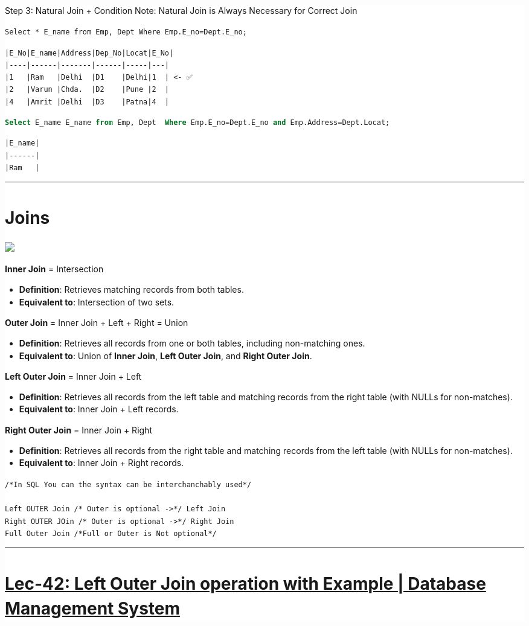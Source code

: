 Step 3: Natural Join + Condition
Note: Natural Join is Always Necessary for Correct Join

`Select * E_name from Emp, Dept Where Emp.E_no=Dept.E_no;`
```
|E_No|E_name|Address|Dep_No|Locat|E_No|
|----|------|-------|------|-----|---|
|1   |Ram   |Delhi  |D1    |Delhi|1  | <- ✅
|2   |Varun |Chda.  |D2    |Pune |2  |
|4   |Amrit |Delhi  |D3    |Patna|4  |
```


```sql
Select E_name E_name from Emp, Dept  Where Emp.E_no=Dept.E_no and Emp.Address=Dept.Locat;
```

```
|E_name|
|------|
|Ram   |
```

---
# Joins

![](https://i.sstatic.net/UI25E.jpg)

**Inner Join** = Intersection
  - **Definition**: Retrieves matching records from both tables.  
  - **Equivalent to**: Intersection of two sets.

**Outer Join** = Inner Join + Left + Right = Union
  - **Definition**: Retrieves all records from one or both tables, including non-matching ones. 
  - **Equivalent to**: Union of **Inner Join**, **Left Outer Join**, and **Right Outer Join**.

**Left Outer Join** = Inner Join + Left 
  - **Definition**: Retrieves all records from the left table and matching records from the right table (with NULLs for non-matches).  
  - **Equivalent to**: Inner Join + Left records.

**Right Outer Join** = Inner Join + Right
  - **Definition**: Retrieves all records from the right table and matching records from the left table (with NULLs for non-matches).  
  - **Equivalent to**: Inner Join + Right records.

```mysql
/*In SQL You can the syntax can be interchanchably used*/

Left OUTER Join /* Outer is optional ->*/ Left Join
Right OUTER JOin /* Outer is optional ->*/ Right Join
Full Outer Join /*Full or Outer is Not optional*/

```

---
# [Lec-42: Left Outer Join operation with Example | Database Management System](https://youtu.be/unxn0KnzBzk)
